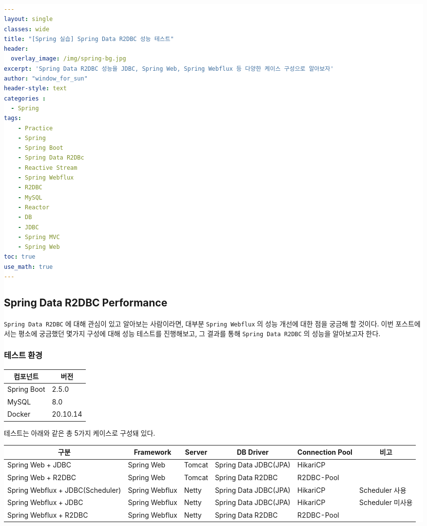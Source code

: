 ```yaml
--- 
layout: single
classes: wide
title: "[Spring 실습] Spring Data R2DBC 성능 테스트"
header:
  overlay_image: /img/spring-bg.jpg
excerpt: 'Spring Data R2DBC 성능을 JDBC, Spring Web, Spring Webflux 등 다양한 케이스 구성으로 알아보자'
author: "window_for_sun"
header-style: text
categories :
  - Spring
tags:
    - Practice
    - Spring
    - Spring Boot
    - Spring Data R2DBc
    - Reactive Stream
    - Spring Webflux
    - R2DBC
    - MySQL
    - Reactor
    - DB
    - JDBC
    - Spring MVC
    - Spring Web
toc: true
use_math: true
---  
```


## Spring Data R2DBC Performance
`Spring Data R2DBC` 에 대해 관심이 있고 알아보는 사람이라면, 
대부분 `Spring Webflux` 의 성능 개선에 대한 점을 궁금해 할 것이다. 
이번 포스트에서는 평소에 궁금했던 몇가지 구성에 대해 성능 테스트를 진행해보고, 
그 결과를 통해 `Spring Data R2DBC` 의 성능을 알아보고자 한다.  

### 테스트 환경 

컴포넌트|버전
---|---
Spring Boot|2.5.0
MySQL|8.0
Docker|20.10.14

테스트는 아래와 같은 총 5가지 케이스로 구성돼 있다. 

구분|Framework|Server|DB Driver|Connection Pool|비고
---|---|---|---|---|---
Spring Web + JDBC|Spring Web|Tomcat|Spring Data JDBC(JPA)|HikariCP| 
Spring Web + R2DBC|Spring Web|Tomcat|Spring Data R2DBC|R2DBC-Pool| 
Spring Webflux + JDBC(Scheduler)|Spring Webflux|Netty|Spring Data JDBC(JPA)|HikariCP|Scheduler 사용
Spring Webflux + JDBC|Spring Webflux|Netty|Spring Data JDBC(JPA)|HikariCP|Scheduler 미사용 
Spring Webflux + R2DBC|Spring Webflux|Netty|Spring Data R2DBC|R2DBC-Pool| 
